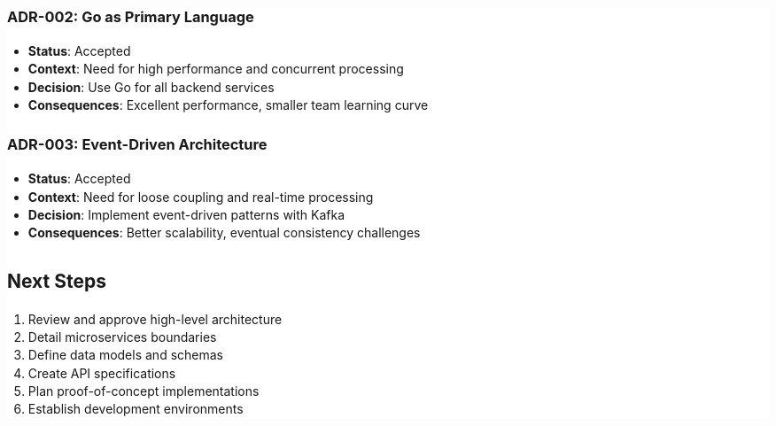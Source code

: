### ADR-002: Go as Primary Language
- **Status**: Accepted
- **Context**: Need for high performance and concurrent processing
- **Decision**: Use Go for all backend services
- **Consequences**: Excellent performance, smaller team learning curve

### ADR-003: Event-Driven Architecture
- **Status**: Accepted
- **Context**: Need for loose coupling and real-time processing
- **Decision**: Implement event-driven patterns with Kafka
- **Consequences**: Better scalability, eventual consistency challenges

## Next Steps

1. Review and approve high-level architecture
2. Detail microservices boundaries
3. Define data models and schemas
4. Create API specifications
5. Plan proof-of-concept implementations
6. Establish development environments
